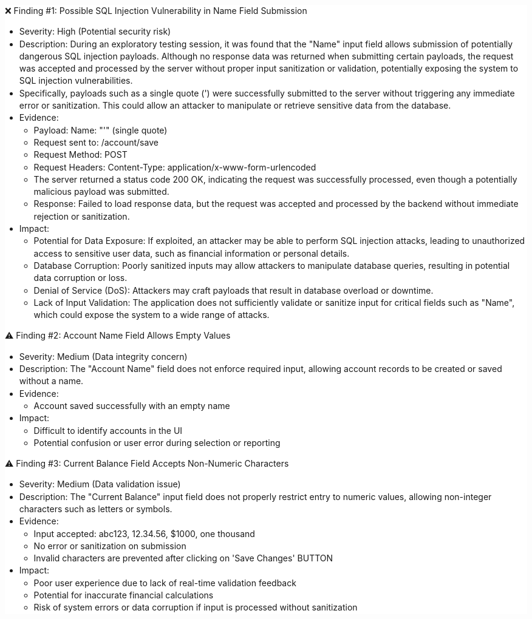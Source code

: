❌ Finding #1: Possible SQL Injection Vulnerability in Name Field Submission  
  - Severity: High (Potential security risk)
  - Description: During an exploratory testing session, it was found that the "Name" input field allows submission of potentially dangerous SQL injection payloads. Although no response data was returned when submitting certain payloads, the request was accepted and processed by the server without proper input sanitization or validation, potentially exposing the system to SQL injection vulnerabilities.
  - Specifically, payloads such as a single quote (') were successfully submitted to the server without triggering any immediate error or sanitization. This could allow an attacker to manipulate or retrieve sensitive data from the database.
  - Evidence:
    - Payload: Name: "'" (single quote)
    - Request sent to: /account/save
    - Request Method: POST
    - Request Headers: Content-Type: application/x-www-form-urlencoded
    - The server returned a status code 200 OK, indicating the request was successfully processed, even though a potentially malicious payload was submitted.
    - Response: Failed to load response data, but the request was accepted and processed by the backend without immediate rejection or sanitization.
  - Impact:
    - Potential for Data Exposure: If exploited, an attacker may be able to perform SQL injection attacks, leading to unauthorized access to sensitive user data, such as financial information or personal details.
    - Database Corruption: Poorly sanitized inputs may allow attackers to manipulate database queries, resulting in potential data corruption or loss.
    - Denial of Service (DoS): Attackers may craft payloads that result in database overload or downtime.
    - Lack of Input Validation: The application does not sufficiently validate or sanitize input for critical fields such as "Name", which could expose the system to a wide range of attacks.

⚠️ Finding #2: Account Name Field Allows Empty Values  
  - Severity: Medium (Data integrity concern)
  - Description: The "Account Name" field does not enforce required input, allowing account records to be created or saved without a name.
  - Evidence:
    - Account saved successfully with an empty name
  - Impact:
    - Difficult to identify accounts in the UI
    - Potential confusion or user error during selection or reporting
  
⚠️ Finding #3: Current Balance Field Accepts Non-Numeric Characters  
  - Severity: Medium (Data validation issue)
  - Description: The "Current Balance" input field does not properly restrict entry to numeric values, allowing non-integer characters such as letters or symbols.
  - Evidence:
    - Input accepted: abc123, 12.34.56, $1000, one thousand
    - No error or sanitization on submission
    - Invalid characters are prevented after clicking on 'Save Changes' BUTTON
  - Impact:
    - Poor user experience due to lack of real-time validation feedback  
    - Potential for inaccurate financial calculations
    - Risk of system errors or data corruption if input is processed without sanitization
